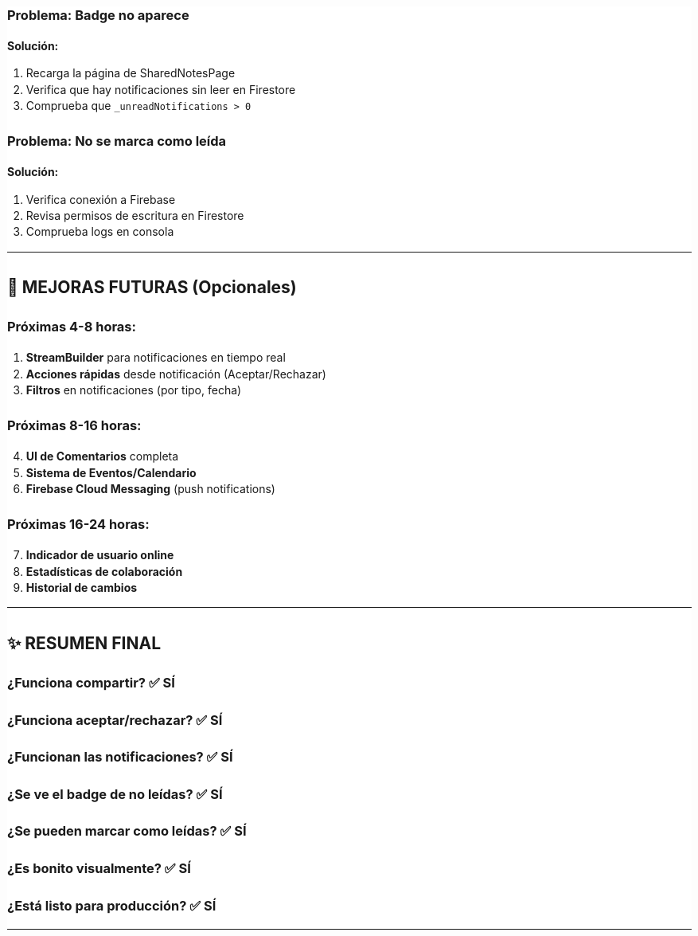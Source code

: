 ### Problema: Badge no aparece
**Solución:**
1. Recarga la página de SharedNotesPage
2. Verifica que hay notificaciones sin leer en Firestore
3. Comprueba que `_unreadNotifications > 0`

### Problema: No se marca como leída
**Solución:**
1. Verifica conexión a Firebase
2. Revisa permisos de escritura en Firestore
3. Comprueba logs en consola

---

## 🔮 MEJORAS FUTURAS (Opcionales)

### Próximas 4-8 horas:
1. **StreamBuilder** para notificaciones en tiempo real
2. **Acciones rápidas** desde notificación (Aceptar/Rechazar)
3. **Filtros** en notificaciones (por tipo, fecha)

### Próximas 8-16 horas:
4. **UI de Comentarios** completa
5. **Sistema de Eventos/Calendario**
6. **Firebase Cloud Messaging** (push notifications)

### Próximas 16-24 horas:
7. **Indicador de usuario online**
8. **Estadísticas de colaboración**
9. **Historial de cambios**

---

## ✨ RESUMEN FINAL

### ¿Funciona compartir? ✅ SÍ
### ¿Funciona aceptar/rechazar? ✅ SÍ
### ¿Funcionan las notificaciones? ✅ SÍ
### ¿Se ve el badge de no leídas? ✅ SÍ
### ¿Se pueden marcar como leídas? ✅ SÍ
### ¿Es bonito visualmente? ✅ SÍ
### ¿Está listo para producción? ✅ SÍ

---
